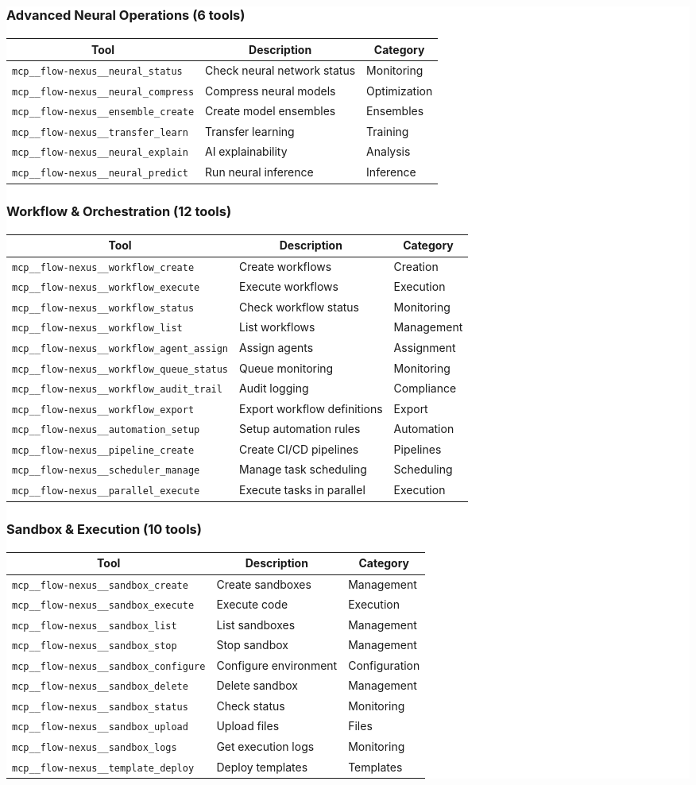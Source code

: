 ### Advanced Neural Operations (6 tools)
| Tool | Description | Category |
|------|-------------|----------|
| `mcp__flow-nexus__neural_status` | Check neural network status | Monitoring |
| `mcp__flow-nexus__neural_compress` | Compress neural models | Optimization |
| `mcp__flow-nexus__ensemble_create` | Create model ensembles | Ensembles |
| `mcp__flow-nexus__transfer_learn` | Transfer learning | Training |
| `mcp__flow-nexus__neural_explain` | AI explainability | Analysis |
| `mcp__flow-nexus__neural_predict` | Run neural inference | Inference |

### Workflow & Orchestration (12 tools)  
| Tool | Description | Category |
|------|-------------|----------|
| `mcp__flow-nexus__workflow_create` | Create workflows | Creation |
| `mcp__flow-nexus__workflow_execute` | Execute workflows | Execution |
| `mcp__flow-nexus__workflow_status` | Check workflow status | Monitoring |
| `mcp__flow-nexus__workflow_list` | List workflows | Management |
| `mcp__flow-nexus__workflow_agent_assign` | Assign agents | Assignment |
| `mcp__flow-nexus__workflow_queue_status` | Queue monitoring | Monitoring |
| `mcp__flow-nexus__workflow_audit_trail` | Audit logging | Compliance |
| `mcp__flow-nexus__workflow_export` | Export workflow definitions | Export |
| `mcp__flow-nexus__automation_setup` | Setup automation rules | Automation |
| `mcp__flow-nexus__pipeline_create` | Create CI/CD pipelines | Pipelines |
| `mcp__flow-nexus__scheduler_manage` | Manage task scheduling | Scheduling |
| `mcp__flow-nexus__parallel_execute` | Execute tasks in parallel | Execution |

### Sandbox & Execution (10 tools)
| Tool | Description | Category |
|------|-------------|----------|
| `mcp__flow-nexus__sandbox_create` | Create sandboxes | Management |
| `mcp__flow-nexus__sandbox_execute` | Execute code | Execution |
| `mcp__flow-nexus__sandbox_list` | List sandboxes | Management |
| `mcp__flow-nexus__sandbox_stop` | Stop sandbox | Management |
| `mcp__flow-nexus__sandbox_configure` | Configure environment | Configuration |
| `mcp__flow-nexus__sandbox_delete` | Delete sandbox | Management |
| `mcp__flow-nexus__sandbox_status` | Check status | Monitoring |
| `mcp__flow-nexus__sandbox_upload` | Upload files | Files |
| `mcp__flow-nexus__sandbox_logs` | Get execution logs | Monitoring |
| `mcp__flow-nexus__template_deploy` | Deploy templates | Templates |
